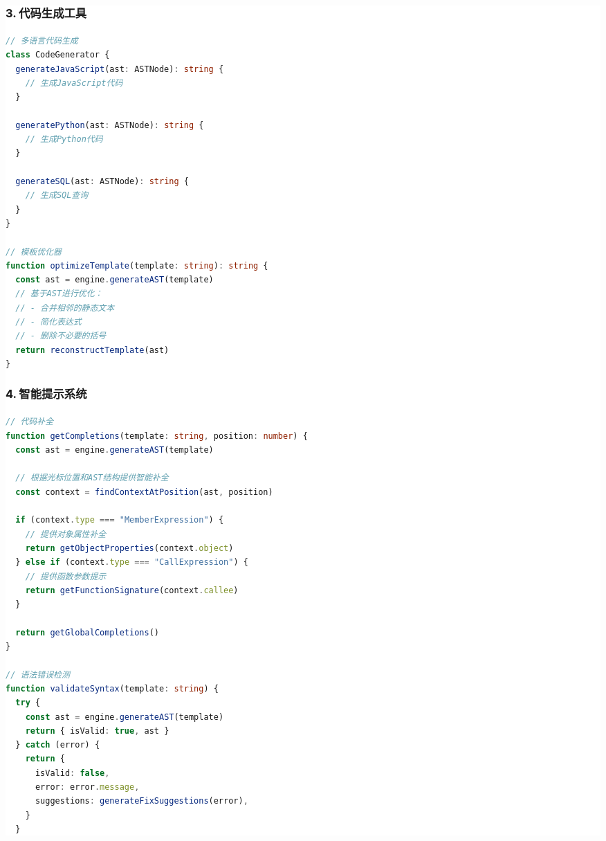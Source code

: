 ```typescript
```

### 3. 代码生成工具

```typescript
// 多语言代码生成
class CodeGenerator {
  generateJavaScript(ast: ASTNode): string {
    // 生成JavaScript代码
  }

  generatePython(ast: ASTNode): string {
    // 生成Python代码
  }

  generateSQL(ast: ASTNode): string {
    // 生成SQL查询
  }
}

// 模板优化器
function optimizeTemplate(template: string): string {
  const ast = engine.generateAST(template)
  // 基于AST进行优化：
  // - 合并相邻的静态文本
  // - 简化表达式
  // - 删除不必要的括号
  return reconstructTemplate(ast)
}
```

### 4. 智能提示系统

```typescript
// 代码补全
function getCompletions(template: string, position: number) {
  const ast = engine.generateAST(template)

  // 根据光标位置和AST结构提供智能补全
  const context = findContextAtPosition(ast, position)

  if (context.type === "MemberExpression") {
    // 提供对象属性补全
    return getObjectProperties(context.object)
  } else if (context.type === "CallExpression") {
    // 提供函数参数提示
    return getFunctionSignature(context.callee)
  }

  return getGlobalCompletions()
}

// 语法错误检测
function validateSyntax(template: string) {
  try {
    const ast = engine.generateAST(template)
    return { isValid: true, ast }
  } catch (error) {
    return {
      isValid: false,
      error: error.message,
      suggestions: generateFixSuggestions(error),
    }
  }
```